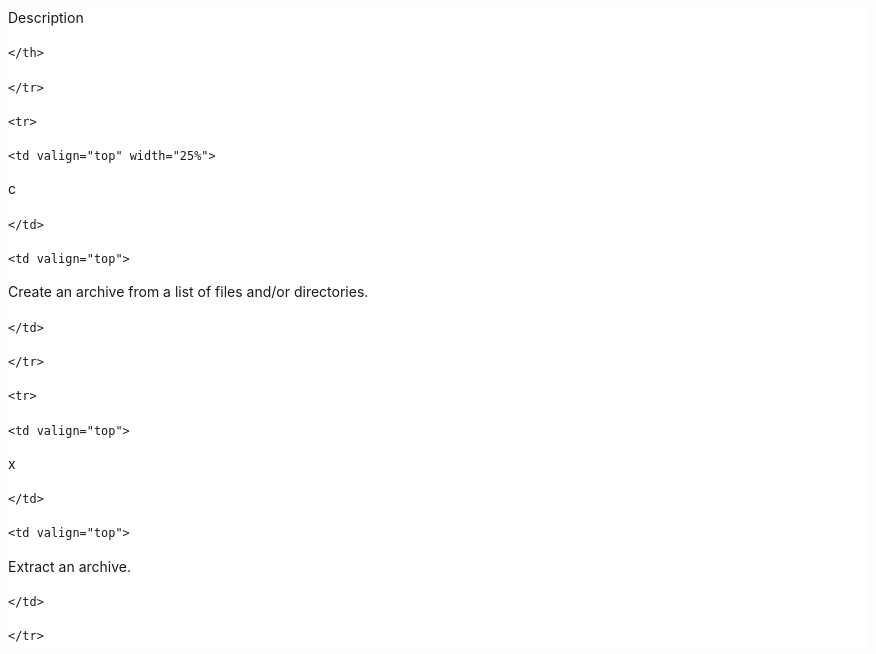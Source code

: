 Description

```{=html}
</th>
```

```{=html}
</tr>
```

```{=html}
<tr>
```

```{=html}
<td valign="top" width="25%">
```

c

```{=html}
</td>
```

```{=html}
<td valign="top">
```

Create an archive from a list of files and/or directories.

```{=html}
</td>
```

```{=html}
</tr>
```

```{=html}
<tr>
```

```{=html}
<td valign="top">
```

x

```{=html}
</td>
```

```{=html}
<td valign="top">
```

Extract an archive.

```{=html}
</td>
```

```{=html}
</tr>
```
